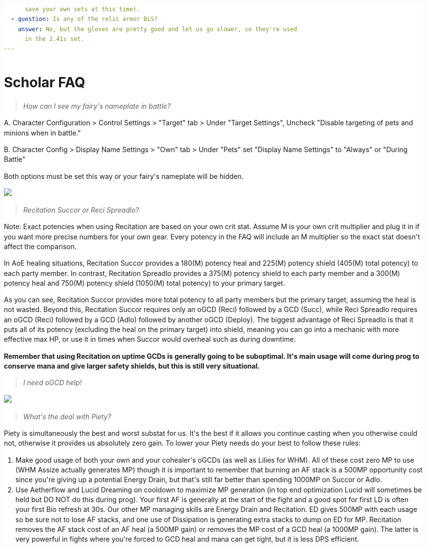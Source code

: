 ```yaml
      save your own sets at this time).
  - question: Is any of the relic armor BiS?
    answer: No, but the gloves are pretty good and let us go slower, so they're used
      in the 2.41s set.
---
```

# Scholar FAQ

> *How can I see my fairy's nameplate in battle?*

A. Character Configuration > Control Settings > "Target" tab > Under "Target Settings", Uncheck "Disable targeting of pets and minions when in battle."

B. Character Config > Display Name Settings > "Own" tab > Under "Pets" set "Display Name Settings" to "Always" or "During Battle"

Both options must be set this way or your fairy's nameplate will be hidden.

![](https://cdn.discordapp.com/attachments/277965183366987776/594595999935234068/unknown.png)

> *Recitation Succor or Reci Spreadlo?*  

Note: Exact potencies when using Recitation are based on your own crit stat. Assume M is your own crit multiplier and plug it in if you want more precise numbers for your own gear. Every potency in the FAQ will include an M multiplier so the exact stat doesn't affect the comparison.

In AoE healing situations, Recitation Succor provides a 180(M) potency heal and 225(M) potency shield (405(M) total potency) to each party member. In contrast, Recitation Spreadlo provides a 375(M) potency shield to each party member and a 300(M) potency heal and 750(M) potency shield (1050(M) total potency) to your primary target.

As you can see, Recitation Succor provides more total potency to all party members but the primary target, assuming the heal is not wasted. Beyond this, Recitation Succor requires only an oGCD (Reci) followed by a GCD (Succ), while Reci Spreadlo requires an oGCD (Reci) followed by a GCD (Adlo) followed by another oGCD (Deploy). The biggest advantage of Reci Spreadlo is that it puts all of its potency (excluding the heal on the primary target) into shield, meaning you can go into a mechanic with more effective max HP, or use it in times when Succor would overheal such as during downtime.

**Remember that using Recitation on uptime GCDs is generally going to be suboptimal. It's main usage will come during prog to conserve mana and give larger safety shields, but this is still very situational.**

> *I need oGCD help!*

![](https://cdn.discordapp.com/attachments/756684559831269426/846746167320379422/Scholar__oGCDs_8.png)

> *What's the deal with Piety?*

Piety is simultaneously the best and worst substat for us. It's the best if it allows you continue casting when you otherwise could not, otherwise it provides us absolutely zero gain. To lower your Piety needs do your best to follow these rules:

1. Make good usage of both your own and your cohealer's oGCDs (as well as Lilies for WHM). All of these cost zero MP to use (WHM Assize actually generates MP) though it is important to remember that burning an AF stack is a 500MP opportunity cost since you're giving up a potential Energy Drain, but that's still far better than spending 1000MP on Succor or Adlo.
2. Use Aetherflow and Lucid Dreaming on cooldown to maximize MP generation (in top end optimization Lucid will sometimes be held but DO NOT do this during prog). Your first AF is generally at the start of the fight and a good spot for first LD is often your first Bio refresh at 30s. Our other MP managing skills are Energy Drain and Recitation. ED gives 500MP with each usage so be sure not to lose AF stacks, and one use of Dissipation is generating extra stacks to dump on ED for MP. Recitation removes the AF stack cost of an AF heal (a 500MP gain) or removes the MP cost of a GCD heal (a 1000MP gain). The latter is very powerful in fights where you're forced to GCD heal and mana can get tight, but it is less DPS efficient.